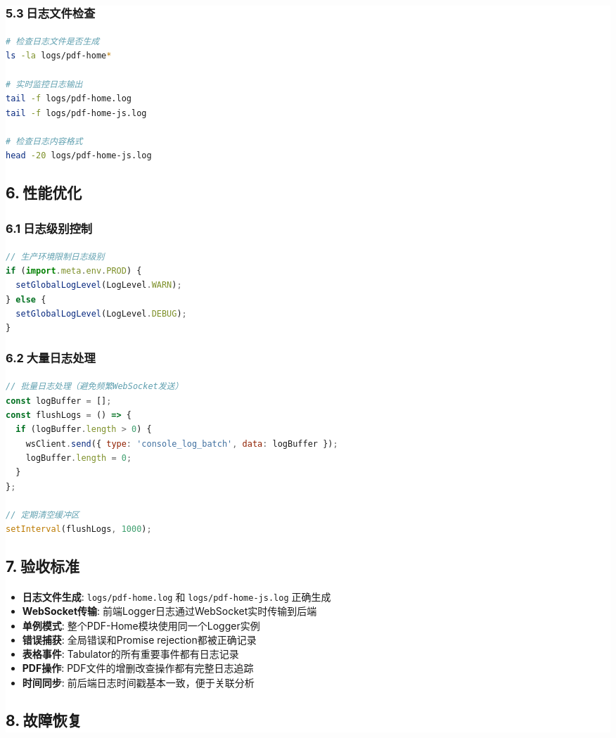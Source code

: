 ### 5.3 日志文件检查
```bash
# 检查日志文件是否生成
ls -la logs/pdf-home*

# 实时监控日志输出
tail -f logs/pdf-home.log
tail -f logs/pdf-home-js.log

# 检查日志内容格式
head -20 logs/pdf-home-js.log
```

## 6. 性能优化

### 6.1 日志级别控制
```javascript
// 生产环境限制日志级别
if (import.meta.env.PROD) {
  setGlobalLogLevel(LogLevel.WARN);
} else {
  setGlobalLogLevel(LogLevel.DEBUG);
}
```

### 6.2 大量日志处理
```javascript
// 批量日志处理（避免频繁WebSocket发送）
const logBuffer = [];
const flushLogs = () => {
  if (logBuffer.length > 0) {
    wsClient.send({ type: 'console_log_batch', data: logBuffer });
    logBuffer.length = 0;
  }
};

// 定期清空缓冲区
setInterval(flushLogs, 1000);
```

## 7. 验收标准

- **日志文件生成**: `logs/pdf-home.log` 和 `logs/pdf-home-js.log` 正确生成
- **WebSocket传输**: 前端Logger日志通过WebSocket实时传输到后端
- **单例模式**: 整个PDF-Home模块使用同一个Logger实例
- **错误捕获**: 全局错误和Promise rejection都被正确记录
- **表格事件**: Tabulator的所有重要事件都有日志记录
- **PDF操作**: PDF文件的增删改查操作都有完整日志追踪
- **时间同步**: 前后端日志时间戳基本一致，便于关联分析

## 8. 故障恢复
